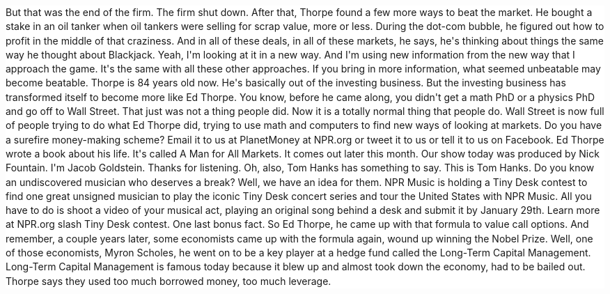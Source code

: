 But that was the end of the firm.
The firm shut down.
After that, Thorpe found a few more ways to beat the market.
He bought a stake in an oil tanker when oil tankers were selling for scrap value, more or less.
During the dot-com bubble, he figured out how to profit in the middle of that craziness.
And in all of these deals, in all of these markets, he says, he's thinking about things the same way he thought about Blackjack.
Yeah, I'm looking at it in a new way.
And I'm using new information from the new way that I approach the game.
It's the same with all these other approaches.
If you bring in more information, what seemed unbeatable may become beatable.
Thorpe is 84 years old now.
He's basically out of the investing business.
But the investing business has transformed itself to become more like Ed Thorpe.
You know, before he came along, you didn't get a math PhD or a physics PhD and go off to Wall Street.
That just was not a thing people did.
Now it is a totally normal thing that people do.
Wall Street is now full of people trying to do what Ed Thorpe did,
trying to use math and computers to find new ways of looking at markets.
Do you have a surefire money-making scheme?
Email it to us at PlanetMoney at NPR.org or tweet it to us or tell it to us on Facebook.
Ed Thorpe wrote a book about his life.
It's called A Man for All Markets.
It comes out later this month.
Our show today was produced by Nick Fountain.
I'm Jacob Goldstein.
Thanks for listening.
Oh, also, Tom Hanks has something to say.
This is Tom Hanks.
Do you know an undiscovered musician who deserves a break?
Well, we have an idea for them.
NPR Music is holding a Tiny Desk contest to find one great unsigned musician
to play the iconic Tiny Desk concert series and tour the United States with NPR Music.
All you have to do is shoot a video of your musical act,
playing an original song behind a desk and submit it by January 29th.
Learn more at NPR.org slash Tiny Desk contest.
One last bonus fact.
So Ed Thorpe, he came up with that formula to value call options.
And remember, a couple years later, some economists came up with the formula again,
wound up winning the Nobel Prize.
Well, one of those economists, Myron Scholes,
he went on to be a key player at a hedge fund called the Long-Term Capital Management.
Long-Term Capital Management is famous today because it blew up
and almost took down the economy, had to be bailed out.
Thorpe says they used too much borrowed money, too much leverage.
